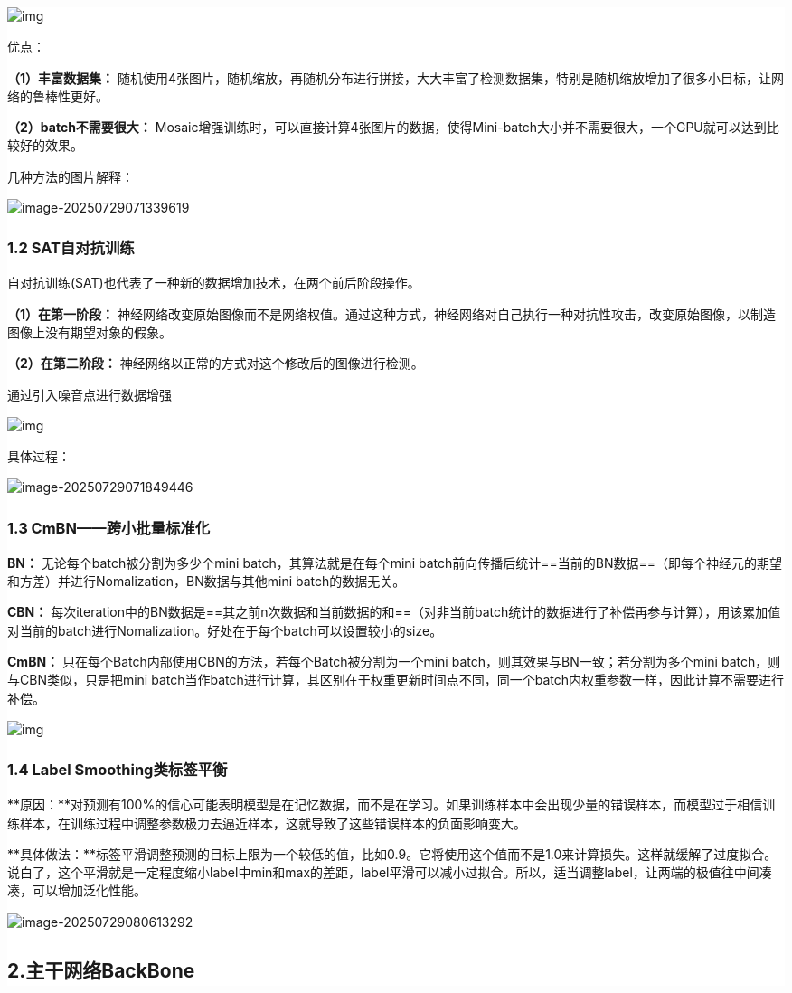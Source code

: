 ![img](https://typora-picture-wang.oss-cn-shanghai.aliyuncs.com/af90279e80242406244d4748ff890644.png)

优点：

**（1）丰富数据集：** 随机使用4张图片，随机缩放，再随机分布进行拼接，大大丰富了检测数据集，特别是随机缩放增加了很多小目标，让网络的鲁棒性更好。

**（2）batch不需要很大：** Mosaic增强训练时，可以直接计算4张图片的数据，使得Mini-batch大小并不需要很大，一个GPU就可以达到比较好的效果。

几种方法的图片解释：

![image-20250729071339619](https://typora-picture-wang.oss-cn-shanghai.aliyuncs.com/image-20250729071339619.png)



### 1.2 SAT自对抗训练

自对抗训练(SAT)也代表了一种新的数据增加技术，在两个前后阶段操作。

**（1）在第一阶段：** 神经网络改变原始图像而不是网络权值。通过这种方式，神经网络对自己执行一种对抗性攻击，改变原始图像，以制造图像上没有期望对象的假象。

**（2）在第二阶段：** 神经网络以正常的方式对这个修改后的图像进行检测。

通过引入噪音点进行数据增强


![img](https://typora-picture-wang.oss-cn-shanghai.aliyuncs.com/925eb70b952f38e85418694abb591cf7.png)

具体过程：

![image-20250729071849446](https://typora-picture-wang.oss-cn-shanghai.aliyuncs.com/image-20250729071849446.png)



### 1.3 CmBN——跨小批量标准化

**BN：** 无论每个batch被分割为多少个mini  batch，其算法就是在每个mini batch前向传播后统计==当前的BN数据==（即每个神经元的期望和方差）并进行Nomalization，BN数据与其他mini batch的数据无关。

**CBN：** 每次iteration中的BN数据是==其之前n次数据和当前数据的和==（对非当前batch统计的数据进行了补偿再参与计算），用该累加值对当前的batch进行Nomalization。好处在于每个batch可以设置较小的size。

**CmBN：** 只在每个Batch内部使用CBN的方法，若每个Batch被分割为一个mini batch，则其效果与BN一致；若分割为多个mini batch，则与CBN类似，只是把mini batch当作batch进行计算，其区别在于权重更新时间点不同，同一个batch内权重参数一样，因此计算不需要进行补偿。

![img](https://typora-picture-wang.oss-cn-shanghai.aliyuncs.com/5eb60c53a74b4a5066c84d331132cb39.png)

### 1.4 Label Smoothing类标签平衡

**原因：**对预测有100%的信心可能表明模型是在记忆数据，而不是在学习。如果训练样本中会出现少量的错误样本，而模型过于相信训练样本，在训练过程中调整参数极力去逼近样本，这就导致了这些错误样本的负面影响变大。

**具体做法：**标签平滑调整预测的目标上限为一个较低的值，比如0.9。它将使用这个值而不是1.0来计算损失。这样就缓解了过度拟合。说白了，这个平滑就是一定程度缩小label中min和max的差距，label平滑可以减小过拟合。所以，适当调整label，让两端的极值往中间凑凑，可以增加泛化性能。

![image-20250729080613292](https://typora-picture-wang.oss-cn-shanghai.aliyuncs.com/image-20250729080613292.png)



## 2.主干网络BackBone
